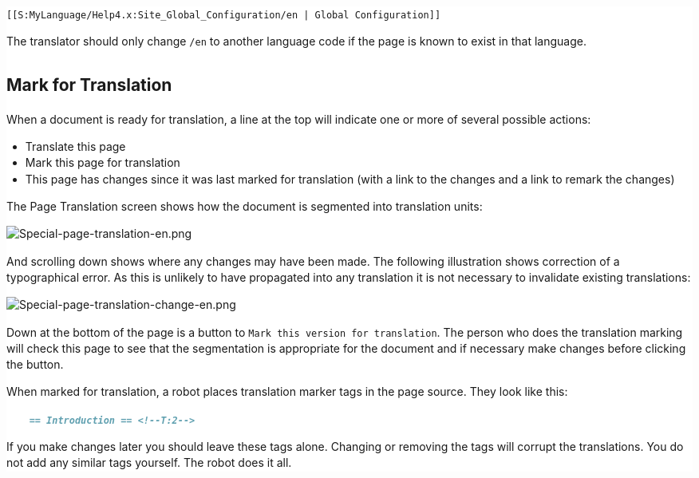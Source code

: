     [[S:MyLanguage/Help4.x:Site_Global_Configuration/en | Global Configuration]]

The translator should only change `/en` to another language code if the
page is known to exist in that language.

## Mark for Translation

When a document is ready for translation, a line at the top will
indicate one or more of several possible actions:

- Translate this page
- Mark this page for translation
- This page has changes since it was last marked for translation (with a
  link to the changes and a link to remark the changes)

The Page Translation screen shows how the document is segmented into
translation units:

<img
src="https://docs.joomla.org/images/thumb/d/d8/Special-page-translation-en.png/800px-Special-page-translation-en.png"
decoding="async"
srcset="https://docs.joomla.org/images/d/d8/Special-page-translation-en.png 1.5x"
data-file-width="1000" data-file-height="508" width="800" height="406"
alt="Special-page-translation-en.png" />

And scrolling down shows where any changes may have been made. The
following illustration shows correction of a typographical error. As
this is unlikely to have propagated into any translation it is not
necessary to invalidate existing translations:

<img
src="https://docs.joomla.org/images/thumb/3/31/Special-page-translation-change-en.png/800px-Special-page-translation-change-en.png"
decoding="async"
srcset="https://docs.joomla.org/images/3/31/Special-page-translation-change-en.png 1.5x"
data-file-width="1000" data-file-height="343" width="800" height="274"
alt="Special-page-translation-change-en.png" />

Down at the bottom of the page is a button to
`Mark this version for translation`. The person who does the translation
marking will check this page to see that the segmentation is appropriate
for the document and if necessary make changes before clicking the
button.

When marked for translation, a robot places translation marker tags in
the page source. They look like this:

```markdown
    == Introduction == <!--T:2-->
```

If you make changes later you should leave these tags alone. Changing or
removing the tags will corrupt the translations. You do not add any
similar tags yourself. The robot does it all.
